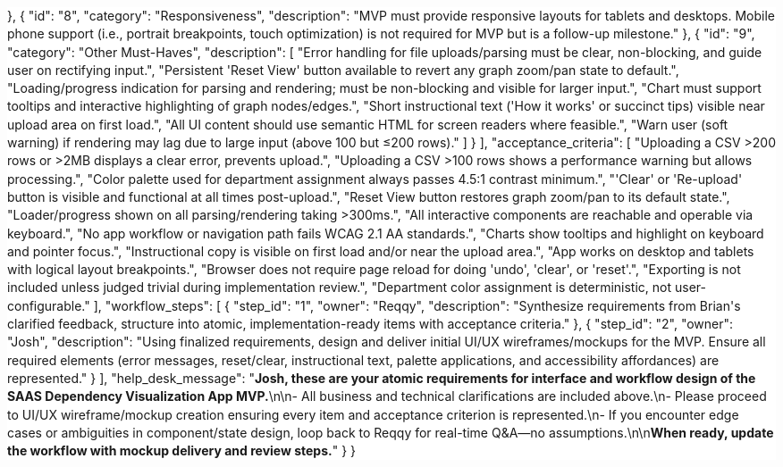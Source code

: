 },
{
"id": "8",
"category": "Responsiveness",
"description": "MVP must provide responsive layouts for tablets and desktops. Mobile phone support (i.e., portrait breakpoints, touch optimization) is not required for MVP but is a follow-up milestone."
},
{
"id": "9",
"category": "Other Must-Haves",
"description": [
"Error handling for file uploads/parsing must be clear, non-blocking, and guide user on rectifying input.",
"Persistent 'Reset View' button available to revert any graph zoom/pan state to default.",
"Loading/progress indication for parsing and rendering; must be non-blocking and visible for larger input.",
"Chart must support tooltips and interactive highlighting of graph nodes/edges.",
"Short instructional text ('How it works' or succinct tips) visible near upload area on first load.",
"All UI content should use semantic HTML for screen readers where feasible.",
"Warn user (soft warning) if rendering may lag due to large input (above 100 but ≤200 rows)."
]
}
],
"acceptance_criteria": [
"Uploading a CSV >200 rows or >2MB displays a clear error, prevents upload.",
"Uploading a CSV >100 rows shows a performance warning but allows processing.",
"Color palette used for department assignment always passes 4.5:1 contrast minimum.",
"'Clear' or 'Re-upload' button is visible and functional at all times post-upload.",
"Reset View button restores graph zoom/pan to its default state.",
"Loader/progress shown on all parsing/rendering taking >300ms.",
"All interactive components are reachable and operable via keyboard.",
"No app workflow or navigation path fails WCAG 2.1 AA standards.",
"Charts show tooltips and highlight on keyboard and pointer focus.",
"Instructional copy is visible on first load and/or near the upload area.",
"App works on desktop and tablets with logical layout breakpoints.",
"Browser does not require page reload for doing 'undo', 'clear', or 'reset'.",
"Exporting is not included unless judged trivial during implementation review.",
"Department color assignment is deterministic, not user-configurable."
],
"workflow_steps": [
{
"step_id": "1",
"owner": "Reqqy",
"description": "Synthesize requirements from Brian's clarified feedback, structure into atomic, implementation-ready items with acceptance criteria."
},
{
"step_id": "2",
"owner": "Josh",
"description": "Using finalized requirements, design and deliver initial UI/UX wireframes/mockups for the MVP. Ensure all required elements (error messages, reset/clear, instructional text, palette applications, and accessibility affordances) are represented."
}
],
"help_desk_message": "**Josh, these are your atomic requirements for interface and workflow design of the SAAS Dependency Visualization App MVP.**\n\n- All business and technical clarifications are included above.\n- Please proceed to UI/UX wireframe/mockup creation ensuring every item and acceptance criterion is represented.\n- If you encounter edge cases or ambiguities in component/state design, loop back to Reqqy for real-time Q&A—no assumptions.\n\n**When ready, update the workflow with mockup delivery and review steps.**"
}
}